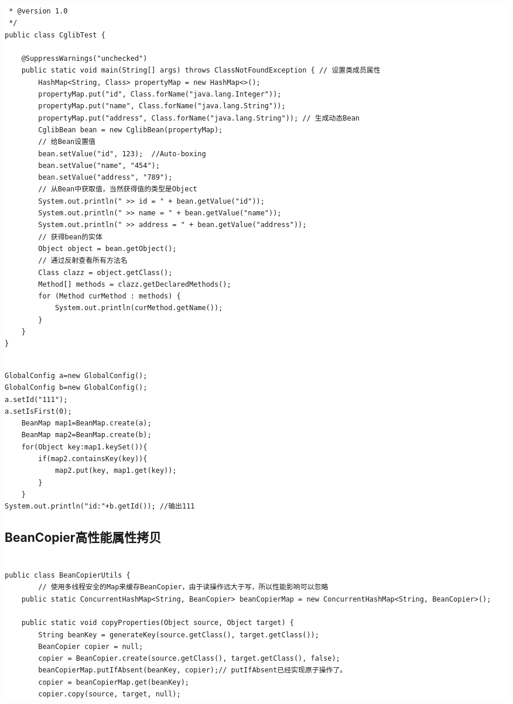 ```
 * @version 1.0 
 */  
public class CglibTest {  
  
    @SuppressWarnings("unchecked")  
    public static void main(String[] args) throws ClassNotFoundException { // 设置类成员属性  
        HashMap<String, Class> propertyMap = new HashMap<>();  
        propertyMap.put("id", Class.forName("java.lang.Integer"));  
        propertyMap.put("name", Class.forName("java.lang.String"));  
        propertyMap.put("address", Class.forName("java.lang.String")); // 生成动态Bean  
        CglibBean bean = new CglibBean(propertyMap);  
        // 给Bean设置值  
        bean.setValue("id", 123);  //Auto-boxing  
        bean.setValue("name", "454");  
        bean.setValue("address", "789");  
        // 从Bean中获取值，当然获得值的类型是Object  
        System.out.println(" >> id = " + bean.getValue("id"));  
        System.out.println(" >> name = " + bean.getValue("name"));  
        System.out.println(" >> address = " + bean.getValue("address"));  
        // 获得bean的实体  
        Object object = bean.getObject();  
        // 通过反射查看所有方法名  
        Class clazz = object.getClass();  
        Method[] methods = clazz.getDeclaredMethods();  
        for (Method curMethod : methods) {  
            System.out.println(curMethod.getName());  
        }  
    }  
}  

```

```

GlobalConfig a=new GlobalConfig();
GlobalConfig b=new GlobalConfig();
a.setId("111");
a.setIsFirst(0);
    BeanMap map1=BeanMap.create(a);
    BeanMap map2=BeanMap.create(b);
    for(Object key:map1.keySet()){
        if(map2.containsKey(key)){
            map2.put(key, map1.get(key));
        }
    }
System.out.println("id:"+b.getId()); //输出111

```
##  BeanCopier高性能属性拷贝 
```

public class BeanCopierUtils {
    	// 使用多线程安全的Map来缓存BeanCopier，由于读操作远大于写，所以性能影响可以忽略
	public static ConcurrentHashMap<String, BeanCopier> beanCopierMap = new ConcurrentHashMap<String, BeanCopier>();

	public static void copyProperties(Object source, Object target) {
		String beanKey = generateKey(source.getClass(), target.getClass());
		BeanCopier copier = null;
		copier = BeanCopier.create(source.getClass(), target.getClass(), false);
		beanCopierMap.putIfAbsent(beanKey, copier);// putIfAbsent已经实现原子操作了。
		copier = beanCopierMap.get(beanKey);
		copier.copy(source, target, null);
```